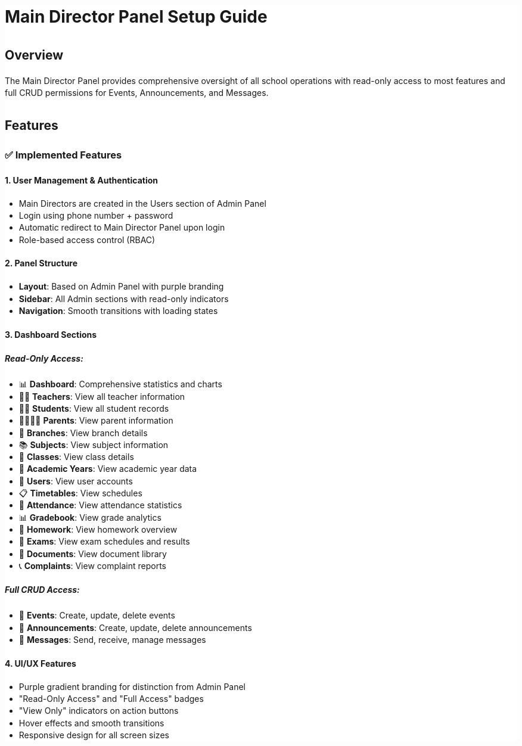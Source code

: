 # Main Director Panel Setup Guide

## Overview

The Main Director Panel provides comprehensive oversight of all school operations with read-only access to most features and full CRUD permissions for Events, Announcements, and Messages.

## Features

### ✅ Implemented Features

#### 1. **User Management & Authentication**
- Main Directors are created in the Users section of Admin Panel
- Login using phone number + password
- Automatic redirect to Main Director Panel upon login
- Role-based access control (RBAC)

#### 2. **Panel Structure**
- **Layout**: Based on Admin Panel with purple branding
- **Sidebar**: All Admin sections with read-only indicators
- **Navigation**: Smooth transitions with loading states

#### 3. **Dashboard Sections**

##### Read-Only Access:
- 📊 **Dashboard**: Comprehensive statistics and charts
- 👨‍🏫 **Teachers**: View all teacher information
- 👨‍🎓 **Students**: View all student records  
- 👨‍👩‍👧‍👦 **Parents**: View parent information
- 🏢 **Branches**: View branch details
- 📚 **Subjects**: View subject information
- 🏫 **Classes**: View class details
- 📅 **Academic Years**: View academic year data
- 👥 **Users**: View user accounts
- 📋 **Timetables**: View schedules
- 📝 **Attendance**: View attendance statistics
- 📊 **Gradebook**: View grade analytics
- 📖 **Homework**: View homework overview
- 📝 **Exams**: View exam schedules and results
- 📄 **Documents**: View document library
- 📞 **Complaints**: View complaint reports

##### Full CRUD Access:
- 🎉 **Events**: Create, update, delete events
- 📢 **Announcements**: Create, update, delete announcements  
- 💬 **Messages**: Send, receive, manage messages

#### 4. **UI/UX Features**
- Purple gradient branding for distinction from Admin Panel
- "Read-Only Access" and "Full Access" badges
- "View Only" indicators on action buttons
- Hover effects and smooth transitions
- Responsive design for all screen sizes
